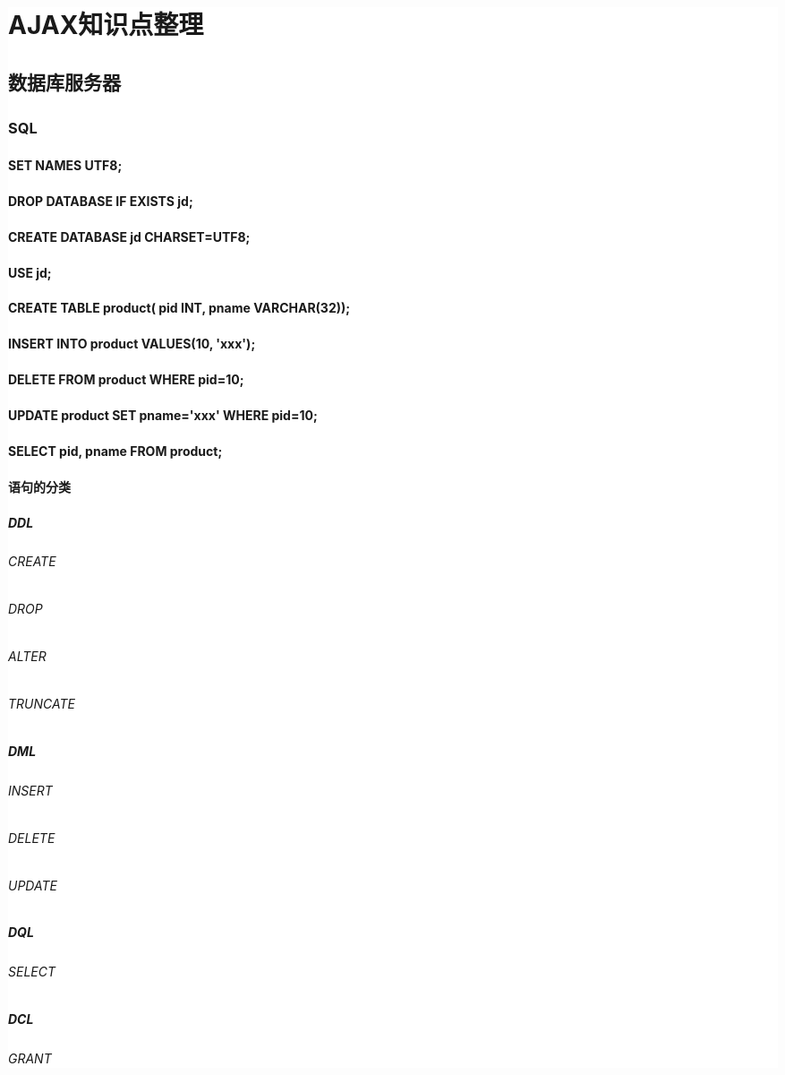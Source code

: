 # AJAX知识点整理

## 数据库服务器

### SQL

#### SET NAMES UTF8;

#### DROP DATABASE IF EXISTS jd;

#### CREATE DATABASE jd CHARSET=UTF8;

#### USE jd;

#### CREATE TABLE product( pid INT, pname VARCHAR(32));

#### INSERT INTO product VALUES(10, 'xxx');

#### DELETE FROM product WHERE pid=10;

#### UPDATE product SET pname='xxx' WHERE pid=10;

#### SELECT pid, pname FROM product;

#### 语句的分类

##### DDL

###### CREATE

###### DROP

###### ALTER

###### TRUNCATE

##### DML

###### INSERT

###### DELETE

###### UPDATE

##### DQL

###### SELECT

##### DCL

###### GRANT
